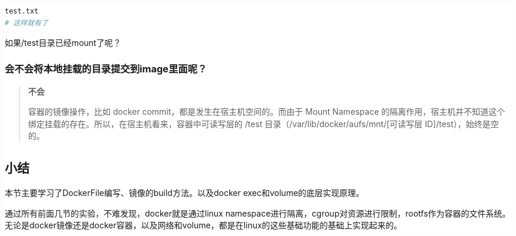```bash
test.txt
# 这样就有了
```

如果/test目录已经mount了呢？

### 会不会将本地挂载的目录提交到image里面呢？

> **不会**
>
> 容器的镜像操作，比如 docker commit，都是发生在宿主机空间的。而由于 Mount Namespace 的隔离作用，宿主机并不知道这个绑定挂载的存在。所以，在宿主机看来，容器中可读写层的 /test 目录（/var/lib/docker/aufs/mnt/[可读写层 ID]/test），始终是空的。

## 小结

本节主要学习了DockerFile编写、镜像的build方法。以及docker exec和volume的底层实现原理。

通过所有前面几节的实验，不难发现，docker就是通过linux namespace进行隔离，cgroup对资源进行限制，rootfs作为容器的文件系统。无论是docker镜像还是docker容器，以及网络和volume，都是在linux的这些基础功能的基础上实现起来的。
